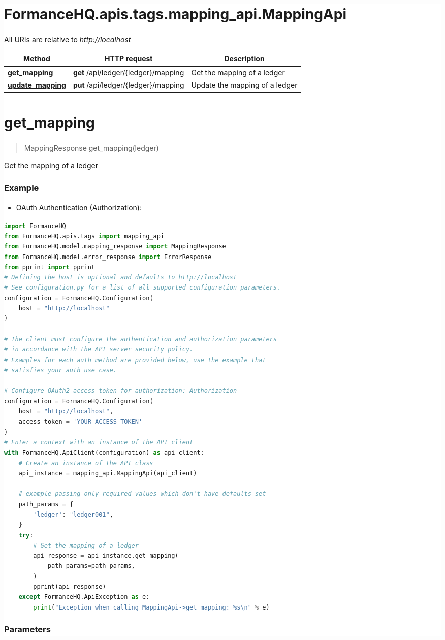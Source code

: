<a name="__pageTop"></a>
# FormanceHQ.apis.tags.mapping_api.MappingApi

All URIs are relative to *http://localhost*

Method | HTTP request | Description
------------- | ------------- | -------------
[**get_mapping**](#get_mapping) | **get** /api/ledger/{ledger}/mapping | Get the mapping of a ledger
[**update_mapping**](#update_mapping) | **put** /api/ledger/{ledger}/mapping | Update the mapping of a ledger

# **get_mapping**
<a name="get_mapping"></a>
> MappingResponse get_mapping(ledger)

Get the mapping of a ledger

### Example

* OAuth Authentication (Authorization):
```python
import FormanceHQ
from FormanceHQ.apis.tags import mapping_api
from FormanceHQ.model.mapping_response import MappingResponse
from FormanceHQ.model.error_response import ErrorResponse
from pprint import pprint
# Defining the host is optional and defaults to http://localhost
# See configuration.py for a list of all supported configuration parameters.
configuration = FormanceHQ.Configuration(
    host = "http://localhost"
)

# The client must configure the authentication and authorization parameters
# in accordance with the API server security policy.
# Examples for each auth method are provided below, use the example that
# satisfies your auth use case.

# Configure OAuth2 access token for authorization: Authorization
configuration = FormanceHQ.Configuration(
    host = "http://localhost",
    access_token = 'YOUR_ACCESS_TOKEN'
)
# Enter a context with an instance of the API client
with FormanceHQ.ApiClient(configuration) as api_client:
    # Create an instance of the API class
    api_instance = mapping_api.MappingApi(api_client)

    # example passing only required values which don't have defaults set
    path_params = {
        'ledger': "ledger001",
    }
    try:
        # Get the mapping of a ledger
        api_response = api_instance.get_mapping(
            path_params=path_params,
        )
        pprint(api_response)
    except FormanceHQ.ApiException as e:
        print("Exception when calling MappingApi->get_mapping: %s\n" % e)
```
### Parameters